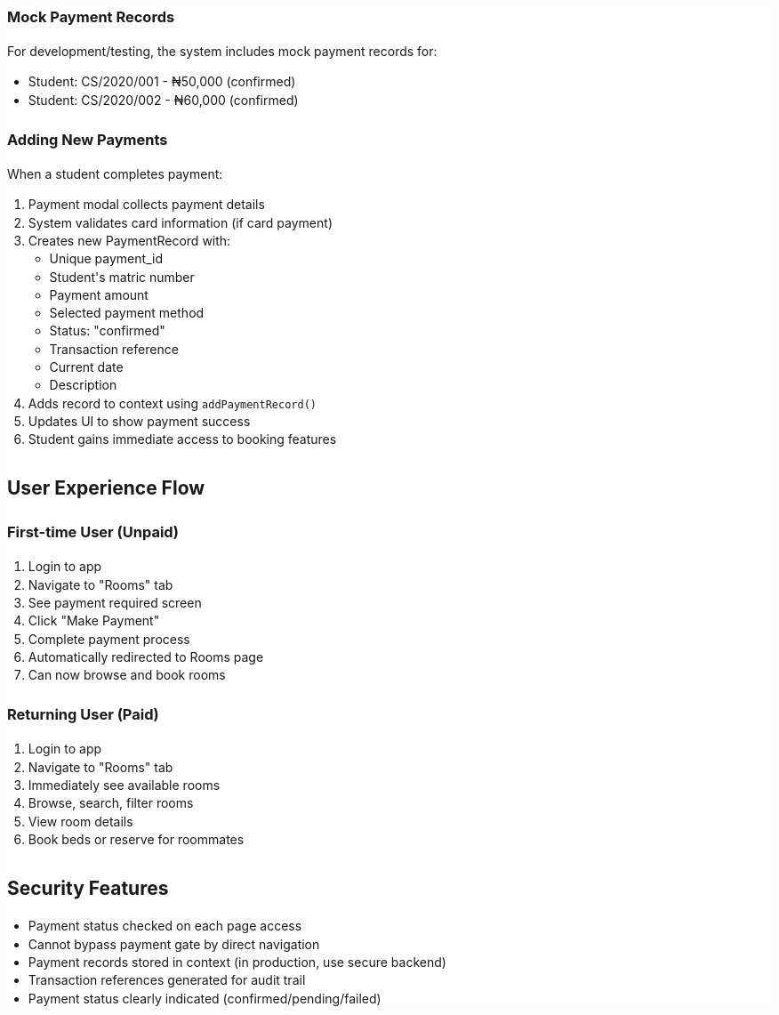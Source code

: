 ### Mock Payment Records

For development/testing, the system includes mock payment records for:
- Student: CS/2020/001 - ₦50,000 (confirmed)
- Student: CS/2020/002 - ₦60,000 (confirmed)

### Adding New Payments

When a student completes payment:

1. Payment modal collects payment details
2. System validates card information (if card payment)
3. Creates new PaymentRecord with:
   - Unique payment_id
   - Student's matric number
   - Payment amount
   - Selected payment method
   - Status: "confirmed"
   - Transaction reference
   - Current date
   - Description
4. Adds record to context using `addPaymentRecord()`
5. Updates UI to show payment success
6. Student gains immediate access to booking features

## User Experience Flow

### First-time User (Unpaid)

1. Login to app
2. Navigate to "Rooms" tab
3. See payment required screen
4. Click "Make Payment"
5. Complete payment process
6. Automatically redirected to Rooms page
7. Can now browse and book rooms

### Returning User (Paid)

1. Login to app
2. Navigate to "Rooms" tab
3. Immediately see available rooms
4. Browse, search, filter rooms
5. View room details
6. Book beds or reserve for roommates

## Security Features

- Payment status checked on each page access
- Cannot bypass payment gate by direct navigation
- Payment records stored in context (in production, use secure backend)
- Transaction references generated for audit trail
- Payment status clearly indicated (confirmed/pending/failed)
